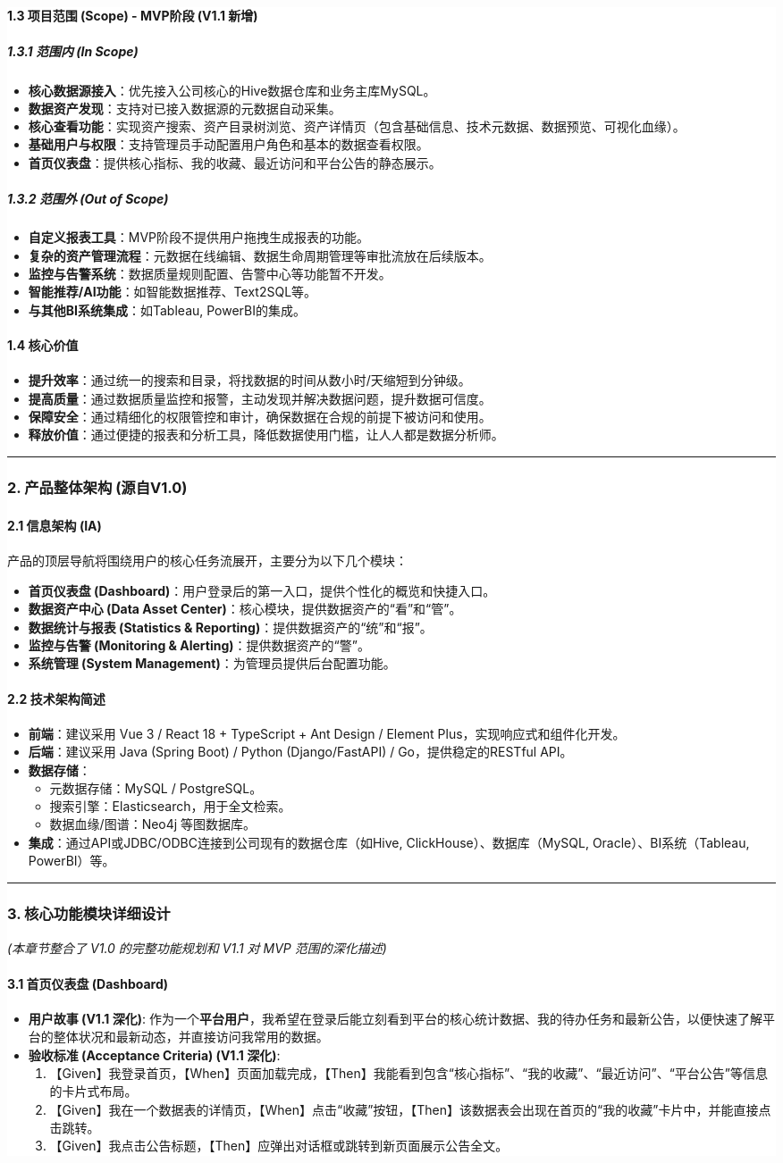 #### **1.3 项目范围 (Scope) - MVP阶段 (V1.1 新增)**

##### **1.3.1 范围内 (In Scope)**
*   **核心数据源接入**：优先接入公司核心的Hive数据仓库和业务主库MySQL。
*   **数据资产发现**：支持对已接入数据源的元数据自动采集。
*   **核心查看功能**：实现资产搜索、资产目录树浏览、资产详情页（包含基础信息、技术元数据、数据预览、可视化血缘）。
*   **基础用户与权限**：支持管理员手动配置用户角色和基本的数据查看权限。
*   **首页仪表盘**：提供核心指标、我的收藏、最近访问和平台公告的静态展示。

##### **1.3.2 范围外 (Out of Scope)**
*   **自定义报表工具**：MVP阶段不提供用户拖拽生成报表的功能。
*   **复杂的资产管理流程**：元数据在线编辑、数据生命周期管理等审批流放在后续版本。
*   **监控与告警系统**：数据质量规则配置、告警中心等功能暂不开发。
*   **智能推荐/AI功能**：如智能数据推荐、Text2SQL等。
*   **与其他BI系统集成**：如Tableau, PowerBI的集成。

#### **1.4 核心价值**
*   **提升效率**：通过统一的搜索和目录，将找数据的时间从数小时/天缩短到分钟级。
*   **提高质量**：通过数据质量监控和报警，主动发现并解决数据问题，提升数据可信度。
*   **保障安全**：通过精细化的权限管控和审计，确保数据在合规的前提下被访问和使用。
*   **释放价值**：通过便捷的报表和分析工具，降低数据使用门槛，让人人都是数据分析师。

---

### **2. 产品整体架构 (源自V1.0)**

#### **2.1 信息架构 (IA)**
产品的顶层导航将围绕用户的核心任务流展开，主要分为以下几个模块：
*   **首页仪表盘 (Dashboard)**：用户登录后的第一入口，提供个性化的概览和快捷入口。
*   **数据资产中心 (Data Asset Center)**：核心模块，提供数据资产的“看”和“管”。
*   **数据统计与报表 (Statistics & Reporting)**：提供数据资产的“统”和“报”。
*   **监控与告警 (Monitoring & Alerting)**：提供数据资产的“警”。
*   **系统管理 (System Management)**：为管理员提供后台配置功能。

#### **2.2 技术架构简述**
*   **前端**：建议采用 Vue 3 / React 18 + TypeScript + Ant Design / Element Plus，实现响应式和组件化开发。
*   **后端**：建议采用 Java (Spring Boot) / Python (Django/FastAPI) / Go，提供稳定的RESTful API。
*   **数据存储**：
    *   元数据存储：MySQL / PostgreSQL。
    *   搜索引擎：Elasticsearch，用于全文检索。
    *   数据血缘/图谱：Neo4j 等图数据库。
*   **集成**：通过API或JDBC/ODBC连接到公司现有的数据仓库（如Hive, ClickHouse）、数据库（MySQL, Oracle）、BI系统（Tableau, PowerBI）等。

---

### **3. 核心功能模块详细设计**
*(本章节整合了 V1.0 的完整功能规划和 V1.1 对 MVP 范围的深化描述)*

#### **3.1 首页仪表盘 (Dashboard)**
*   **用户故事 (V1.1 深化)**: 作为一个**平台用户**，我希望在登录后能立刻看到平台的核心统计数据、我的待办任务和最新公告，以便快速了解平台的整体状况和最新动态，并直接访问我常用的数据。
*   **验收标准 (Acceptance Criteria) (V1.1 深化)**:
    1.  【Given】我登录首页，【When】页面加载完成，【Then】我能看到包含“核心指标”、“我的收藏”、“最近访问”、“平台公告”等信息的卡片式布局。
    2.  【Given】我在一个数据表的详情页，【When】点击“收藏”按钮，【Then】该数据表会出现在首页的“我的收藏”卡片中，并能直接点击跳转。
    3.  【Given】我点击公告标题，【Then】应弹出对话框或跳转到新页面展示公告全文。
